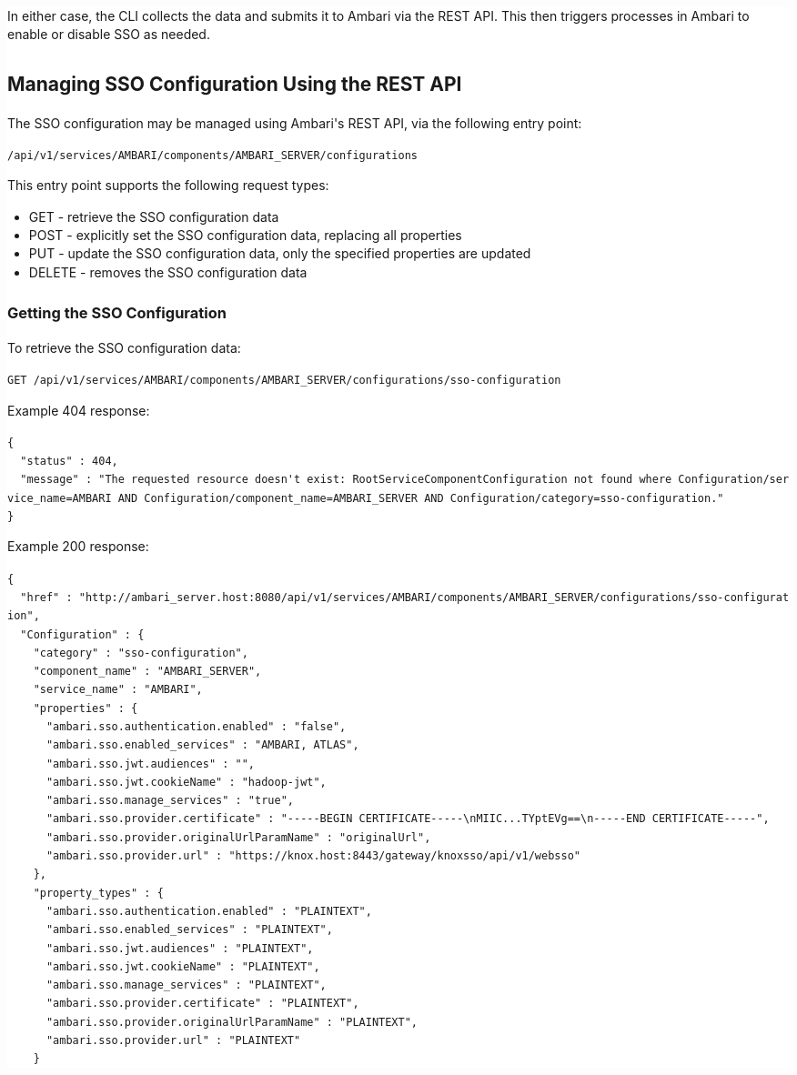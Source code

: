 ```
```

In either case, the CLI collects the data and submits it to Ambari via the REST API.  This then 
triggers processes in Ambari to enable or disable SSO as needed. 
  
<a name="setup-using-api"></a>
## Managing SSO Configuration Using the REST API

The SSO configuration may be managed using Ambari's REST API, via the following entry point:
 
```
/api/v1/services/AMBARI/components/AMBARI_SERVER/configurations
```

This entry point supports the following request types:
- GET - retrieve the SSO configuration data
- POST - explicitly set the SSO configuration data, replacing all properties
- PUT - update the SSO configuration data, only the specified properties are updated 
- DELETE - removes the SSO configuration data

<a name="setup-using-api-get"></a>
### Getting the SSO Configuration
To retrieve the SSO configuration data:
```
GET /api/v1/services/AMBARI/components/AMBARI_SERVER/configurations/sso-configuration
```
Example 404 response:
```
{
  "status" : 404,
  "message" : "The requested resource doesn't exist: RootServiceComponentConfiguration not found where Configuration/service_name=AMBARI AND Configuration/component_name=AMBARI_SERVER AND Configuration/category=sso-configuration."
}
```

Example 200 response:
```
{
  "href" : "http://ambari_server.host:8080/api/v1/services/AMBARI/components/AMBARI_SERVER/configurations/sso-configuration",
  "Configuration" : {
    "category" : "sso-configuration",
    "component_name" : "AMBARI_SERVER",
    "service_name" : "AMBARI",
    "properties" : {
      "ambari.sso.authentication.enabled" : "false",
      "ambari.sso.enabled_services" : "AMBARI, ATLAS",
      "ambari.sso.jwt.audiences" : "",
      "ambari.sso.jwt.cookieName" : "hadoop-jwt",
      "ambari.sso.manage_services" : "true",
      "ambari.sso.provider.certificate" : "-----BEGIN CERTIFICATE-----\nMIIC...TYptEVg==\n-----END CERTIFICATE-----",
      "ambari.sso.provider.originalUrlParamName" : "originalUrl",
      "ambari.sso.provider.url" : "https://knox.host:8443/gateway/knoxsso/api/v1/websso"
    },
    "property_types" : {
      "ambari.sso.authentication.enabled" : "PLAINTEXT",
      "ambari.sso.enabled_services" : "PLAINTEXT",
      "ambari.sso.jwt.audiences" : "PLAINTEXT",
      "ambari.sso.jwt.cookieName" : "PLAINTEXT",
      "ambari.sso.manage_services" : "PLAINTEXT",
      "ambari.sso.provider.certificate" : "PLAINTEXT",
      "ambari.sso.provider.originalUrlParamName" : "PLAINTEXT",
      "ambari.sso.provider.url" : "PLAINTEXT"
    }
```